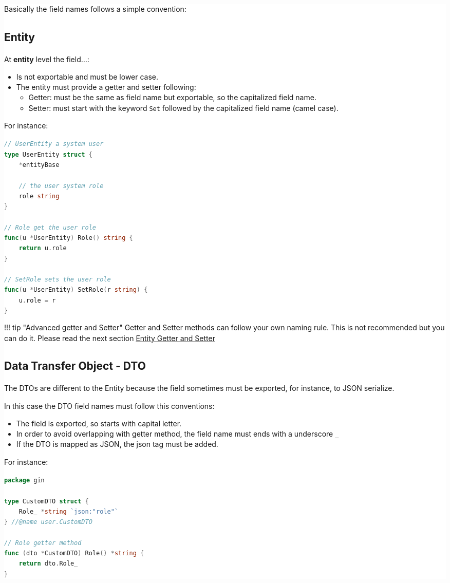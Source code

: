 Basically the field names follows a simple convention:

## Entity

At **entity** level the field...: 

 - Is not exportable and must be lower case.
 - The entity must provide a getter and setter following:
    - Getter: must be the same as field name but exportable, so the capitalized field name.
    - Setter: must start with the keyword `Set` followed by the capitalized field name (camel case). 

For instance:

```go
// UserEntity a system user
type UserEntity struct {
    *entityBase

	// the user system role 
    role string
}

// Role get the user role
func(u *UserEntity) Role() string {
	return u.role
}

// SetRole sets the user role
func(u *UserEntity) SetRole(r string) {
    u.role = r
}
```

!!! tip "Advanced getter and Setter"
    Getter and Setter methods can follow your own naming rule. This is not recommended but you can do it. 
    Please read the next section [Entity Getter and Setter](advanced_entity_getter_setter.html) 

## Data Transfer Object - DTO

The DTOs are different to the Entity because the field sometimes must be exported, for instance, to JSON serialize.

In this case the DTO field names must follow this conventions:

- The field is exported, so starts with capital letter.
- In order to avoid overlapping with getter method, the field name must ends with a underscore `_`
- If the DTO is mapped as JSON, the json tag must be added.

For instance:

```go
package gin

type CustomDTO struct {
	Role_ *string `json:"role"`
} //@name user.CustomDTO

// Role getter method
func (dto *CustomDTO) Role() *string { 
	return dto.Role_ 
}
```
